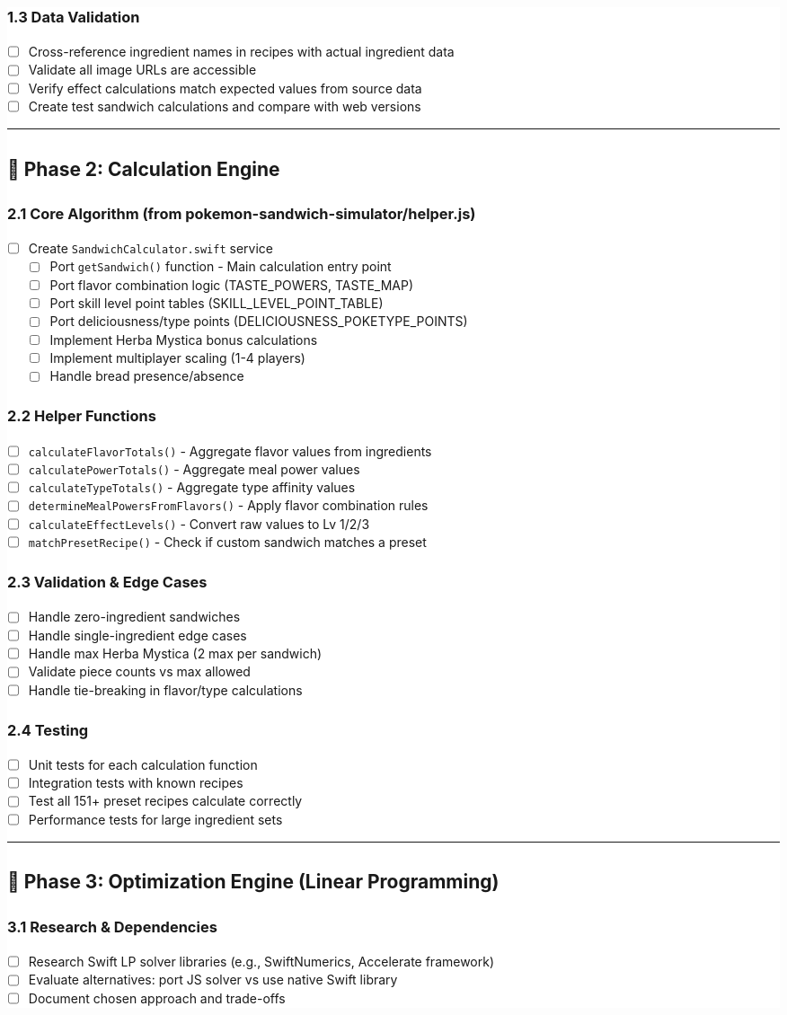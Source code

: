 ### 1.3 Data Validation
- [ ] Cross-reference ingredient names in recipes with actual ingredient data
- [ ] Validate all image URLs are accessible
- [ ] Verify effect calculations match expected values from source data
- [ ] Create test sandwich calculations and compare with web versions

---

## 🧮 Phase 2: Calculation Engine

### 2.1 Core Algorithm (from pokemon-sandwich-simulator/helper.js)
- [ ] Create `SandwichCalculator.swift` service
  - [ ] Port `getSandwich()` function - Main calculation entry point
  - [ ] Port flavor combination logic (TASTE_POWERS, TASTE_MAP)
  - [ ] Port skill level point tables (SKILL_LEVEL_POINT_TABLE)
  - [ ] Port deliciousness/type points (DELICIOUSNESS_POKETYPE_POINTS)
  - [ ] Implement Herba Mystica bonus calculations
  - [ ] Implement multiplayer scaling (1-4 players)
  - [ ] Handle bread presence/absence

### 2.2 Helper Functions
- [ ] `calculateFlavorTotals()` - Aggregate flavor values from ingredients
- [ ] `calculatePowerTotals()` - Aggregate meal power values
- [ ] `calculateTypeTotals()` - Aggregate type affinity values
- [ ] `determineMealPowersFromFlavors()` - Apply flavor combination rules
- [ ] `calculateEffectLevels()` - Convert raw values to Lv 1/2/3
- [ ] `matchPresetRecipe()` - Check if custom sandwich matches a preset

### 2.3 Validation & Edge Cases
- [ ] Handle zero-ingredient sandwiches
- [ ] Handle single-ingredient edge cases
- [ ] Handle max Herba Mystica (2 max per sandwich)
- [ ] Validate piece counts vs max allowed
- [ ] Handle tie-breaking in flavor/type calculations

### 2.4 Testing
- [ ] Unit tests for each calculation function
- [ ] Integration tests with known recipes
- [ ] Test all 151+ preset recipes calculate correctly
- [ ] Performance tests for large ingredient sets

---

## 🔬 Phase 3: Optimization Engine (Linear Programming)

### 3.1 Research & Dependencies
- [ ] Research Swift LP solver libraries (e.g., SwiftNumerics, Accelerate framework)
- [ ] Evaluate alternatives: port JS solver vs use native Swift library
- [ ] Document chosen approach and trade-offs
